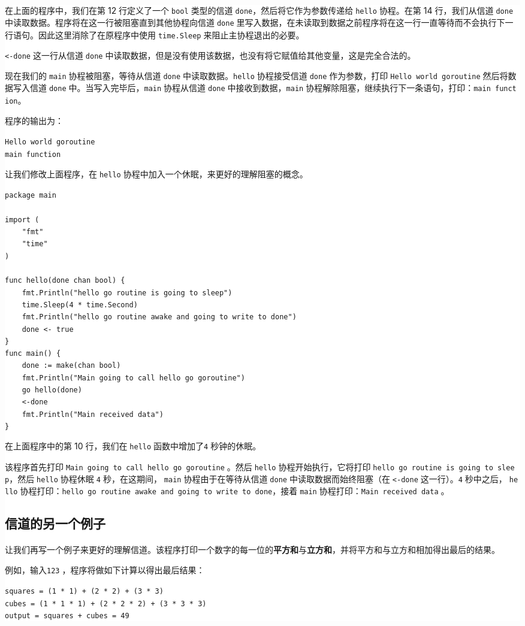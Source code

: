 在上面的程序中，我们在第 12 行定义了一个 `bool` 类型的信道 `done`，然后将它作为参数传递给 `hello` 协程。在第 14 行，我们从信道 `done` 中读取数据。程序将在这一行被阻塞直到其他协程向信道 `done` 里写入数据，在未读取到数据之前程序将在这一行一直等待而不会执行下一行语句。因此这里消除了在原程序中使用 `time.Sleep` 来阻止主协程退出的必要。  

`<-done` 这一行从信道 `done` 中读取数据，但是没有使用该数据，也没有将它赋值给其他变量，这是完全合法的。  

现在我们的 `main` 协程被阻塞，等待从信道 `done` 中读取数据。`hello` 协程接受信道 `done` 作为参数，打印 `Hello world goroutine` 然后将数据写入信道 `done` 中。当写入完毕后，`main` 协程从信道 `done` 中接收到数据，`main` 协程解除阻塞，继续执行下一条语句，打印：`main function`。  

程序的输出为：  

```golang
Hello world goroutine  
main function 
```

让我们修改上面程序，在 `hello` 协程中加入一个休眠，来更好的理解阻塞的概念。  

```golang
package main

import (  
    "fmt"
    "time"
)

func hello(done chan bool) {  
    fmt.Println("hello go routine is going to sleep")
    time.Sleep(4 * time.Second)
    fmt.Println("hello go routine awake and going to write to done")
    done <- true
}
func main() {  
    done := make(chan bool)
    fmt.Println("Main going to call hello go goroutine")
    go hello(done)
    <-done
    fmt.Println("Main received data")
}
```

在上面程序中的第 10 行，我们在 `hello` 函数中增加了`4` 秒钟的休眠。  

该程序首先打印 `Main going to call hello go goroutine` 。然后 `hello` 协程开始执行，它将打印 `hello go routine is going to sleep`，然后 `hello` 协程休眠 `4` 秒，在这期间， `main` 协程由于在等待从信道 `done` 中读取数据而始终阻塞（在 `<-done` 这一行）。`4` 秒中之后， `hello` 协程打印：`hello go routine awake and going to write to done`，接着 `main` 协程打印：`Main received data` 。  

## 信道的另一个例子  
让我们再写一个例子来更好的理解信道。该程序打印一个数字的每一位的**平方和**与**立方和**，并将平方和与立方和相加得出最后的结果。  

例如，输入`123` ，程序将做如下计算以得出最后结果：

```golang
squares = (1 * 1) + (2 * 2) + (3 * 3) 
cubes = (1 * 1 * 1) + (2 * 2 * 2) + (3 * 3 * 3) 
output = squares + cubes = 49
```
